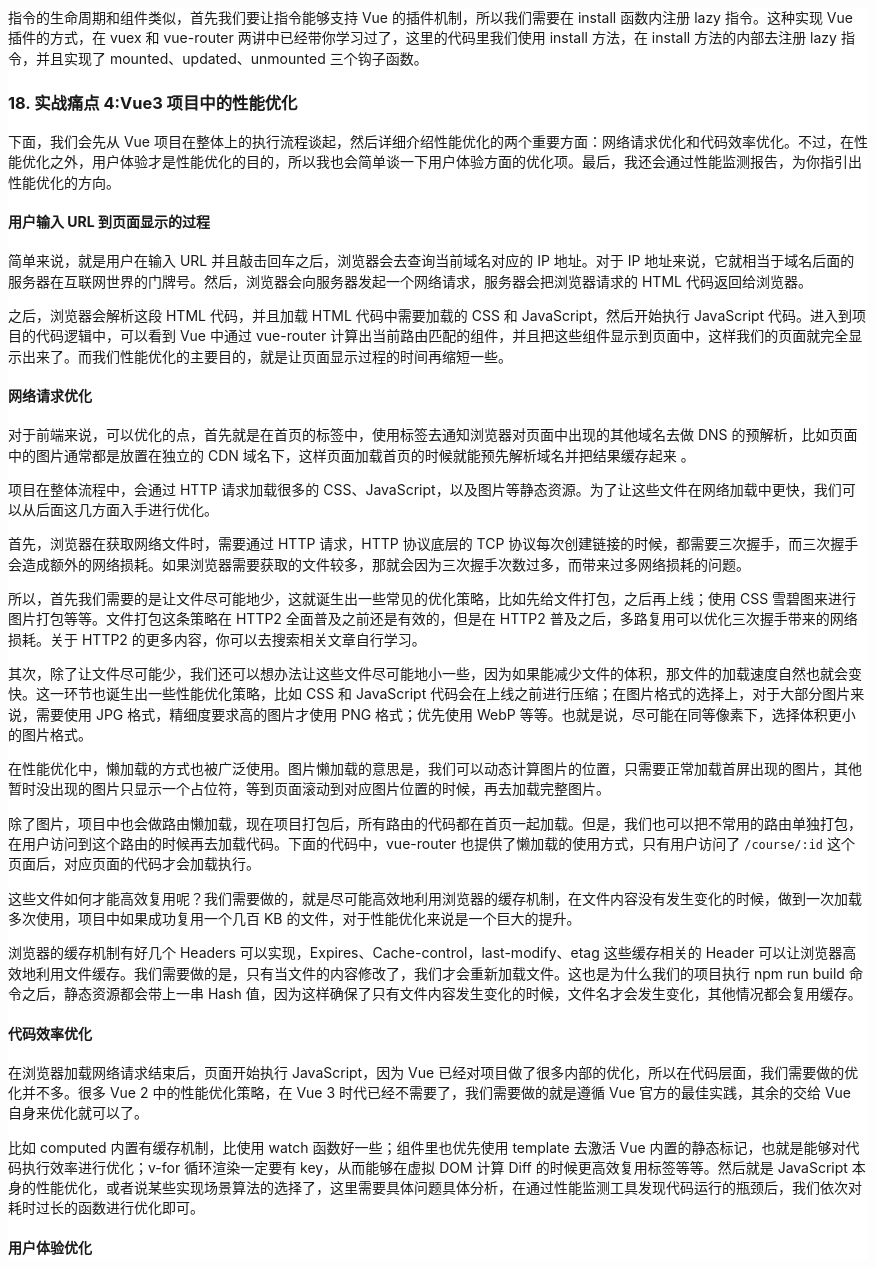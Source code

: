 指令的生命周期和组件类似，首先我们要让指令能够支持 Vue 的插件机制，所以我们需要在 install 函数内注册 lazy 指令。这种实现 Vue 插件的方式，在 vuex 和 vue-router 两讲中已经带你学习过了，这里的代码里我们使用 install 方法，在 install 方法的内部去注册 lazy 指令，并且实现了 mounted、updated、unmounted 三个钩子函数。

### 18. 实战痛点 4:Vue3 项目中的性能优化

下面，我们会先从 Vue 项目在整体上的执行流程谈起，然后详细介绍性能优化的两个重要方面：网络请求优化和代码效率优化。不过，在性能优化之外，用户体验才是性能优化的目的，所以我也会简单谈一下用户体验方面的优化项。最后，我还会通过性能监测报告，为你指引出性能优化的方向。

#### 用户输入 URL 到页面显示的过程

简单来说，就是用户在输入 URL 并且敲击回车之后，浏览器会去查询当前域名对应的 IP 地址。对于 IP 地址来说，它就相当于域名后面的服务器在互联网世界的门牌号。然后，浏览器会向服务器发起一个网络请求，服务器会把浏览器请求的 HTML 代码返回给浏览器。

之后，浏览器会解析这段 HTML 代码，并且加载 HTML 代码中需要加载的 CSS 和 JavaScript，然后开始执行 JavaScript 代码。进入到项目的代码逻辑中，可以看到 Vue 中通过 vue-router 计算出当前路由匹配的组件，并且把这些组件显示到页面中，这样我们的页面就完全显示出来了。而我们性能优化的主要目的，就是让页面显示过程的时间再缩短一些。

#### 网络请求优化

对于前端来说，可以优化的点，首先就是在首页的标签中，使用标签去通知浏览器对页面中出现的其他域名去做 DNS 的预解析，比如页面中的图片通常都是放置在独立的 CDN 域名下，这样页面加载首页的时候就能预先解析域名并把结果缓存起来 。

项目在整体流程中，会通过 HTTP 请求加载很多的 CSS、JavaScript，以及图片等静态资源。为了让这些文件在网络加载中更快，我们可以从后面这几方面入手进行优化。

首先，浏览器在获取网络文件时，需要通过 HTTP 请求，HTTP 协议底层的 TCP 协议每次创建链接的时候，都需要三次握手，而三次握手会造成额外的网络损耗。如果浏览器需要获取的文件较多，那就会因为三次握手次数过多，而带来过多网络损耗的问题。

所以，首先我们需要的是让文件尽可能地少，这就诞生出一些常见的优化策略，比如先给文件打包，之后再上线；使用 CSS 雪碧图来进行图片打包等等。文件打包这条策略在 HTTP2 全面普及之前还是有效的，但是在 HTTP2 普及之后，多路复用可以优化三次握手带来的网络损耗。关于 HTTP2 的更多内容，你可以去搜索相关文章自行学习。

其次，除了让文件尽可能少，我们还可以想办法让这些文件尽可能地小一些，因为如果能减少文件的体积，那文件的加载速度自然也就会变快。这一环节也诞生出一些性能优化策略，比如 CSS 和 JavaScript 代码会在上线之前进行压缩；在图片格式的选择上，对于大部分图片来说，需要使用 JPG 格式，精细度要求高的图片才使用 PNG 格式；优先使用 WebP 等等。也就是说，尽可能在同等像素下，选择体积更小的图片格式。

在性能优化中，懒加载的方式也被广泛使用。图片懒加载的意思是，我们可以动态计算图片的位置，只需要正常加载首屏出现的图片，其他暂时没出现的图片只显示一个占位符，等到页面滚动到对应图片位置的时候，再去加载完整图片。

除了图片，项目中也会做路由懒加载，现在项目打包后，所有路由的代码都在首页一起加载。但是，我们也可以把不常用的路由单独打包，在用户访问到这个路由的时候再去加载代码。下面的代码中，vue-router 也提供了懒加载的使用方式，只有用户访问了 `/course/:id` 这个页面后，对应页面的代码才会加载执行。

这些文件如何才能高效复用呢？我们需要做的，就是尽可能高效地利用浏览器的缓存机制，在文件内容没有发生变化的时候，做到一次加载多次使用，项目中如果成功复用一个几百 KB 的文件，对于性能优化来说是一个巨大的提升。

浏览器的缓存机制有好几个 Headers 可以实现，Expires、Cache-control，last-modify、etag 这些缓存相关的 Header 可以让浏览器高效地利用文件缓存。我们需要做的是，只有当文件的内容修改了，我们才会重新加载文件。这也是为什么我们的项目执行 npm run build 命令之后，静态资源都会带上一串 Hash 值，因为这样确保了只有文件内容发生变化的时候，文件名才会发生变化，其他情况都会复用缓存。

#### 代码效率优化

在浏览器加载网络请求结束后，页面开始执行 JavaScript，因为 Vue 已经对项目做了很多内部的优化，所以在代码层面，我们需要做的优化并不多。很多 Vue 2 中的性能优化策略，在 Vue 3 时代已经不需要了，我们需要做的就是遵循 Vue 官方的最佳实践，其余的交给 Vue 自身来优化就可以了。

比如 computed 内置有缓存机制，比使用 watch 函数好一些；组件里也优先使用 template 去激活 Vue 内置的静态标记，也就是能够对代码执行效率进行优化；v-for 循环渲染一定要有 key，从而能够在虚拟 DOM 计算 Diff 的时候更高效复用标签等等。然后就是 JavaScript 本身的性能优化，或者说某些实现场景算法的选择了，这里需要具体问题具体分析，在通过性能监测工具发现代码运行的瓶颈后，我们依次对耗时过长的函数进行优化即可。

#### 用户体验优化
